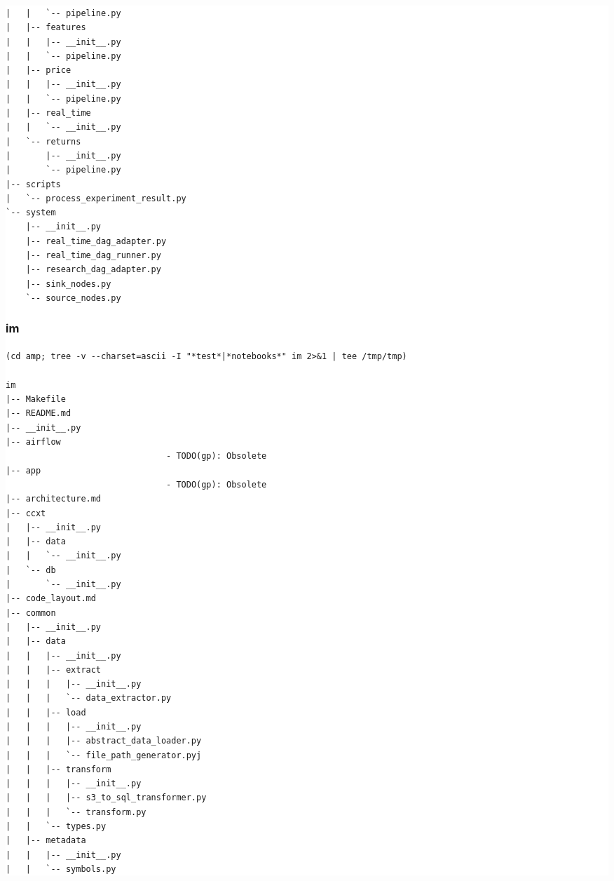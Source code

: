 ```text
|   |   `-- pipeline.py
|   |-- features
|   |   |-- __init__.py
|   |   `-- pipeline.py
|   |-- price
|   |   |-- __init__.py
|   |   `-- pipeline.py
|   |-- real_time
|   |   `-- __init__.py
|   `-- returns
|       |-- __init__.py
|       `-- pipeline.py
|-- scripts
|   `-- process_experiment_result.py
`-- system
    |-- __init__.py
    |-- real_time_dag_adapter.py
    |-- real_time_dag_runner.py
    |-- research_dag_adapter.py
    |-- sink_nodes.py
    `-- source_nodes.py
```

### im

```text
(cd amp; tree -v --charset=ascii -I "*test*|*notebooks*" im 2>&1 | tee /tmp/tmp)

im
|-- Makefile
|-- README.md
|-- __init__.py
|-- airflow
                                - TODO(gp): Obsolete
|-- app
                                - TODO(gp): Obsolete
|-- architecture.md
|-- ccxt
|   |-- __init__.py
|   |-- data
|   |   `-- __init__.py
|   `-- db
|       `-- __init__.py
|-- code_layout.md
|-- common
|   |-- __init__.py
|   |-- data
|   |   |-- __init__.py
|   |   |-- extract
|   |   |   |-- __init__.py
|   |   |   `-- data_extractor.py
|   |   |-- load
|   |   |   |-- __init__.py
|   |   |   |-- abstract_data_loader.py
|   |   |   `-- file_path_generator.pyj
|   |   |-- transform
|   |   |   |-- __init__.py
|   |   |   |-- s3_to_sql_transformer.py
|   |   |   `-- transform.py
|   |   `-- types.py
|   |-- metadata
|   |   |-- __init__.py
|   |   `-- symbols.py
```